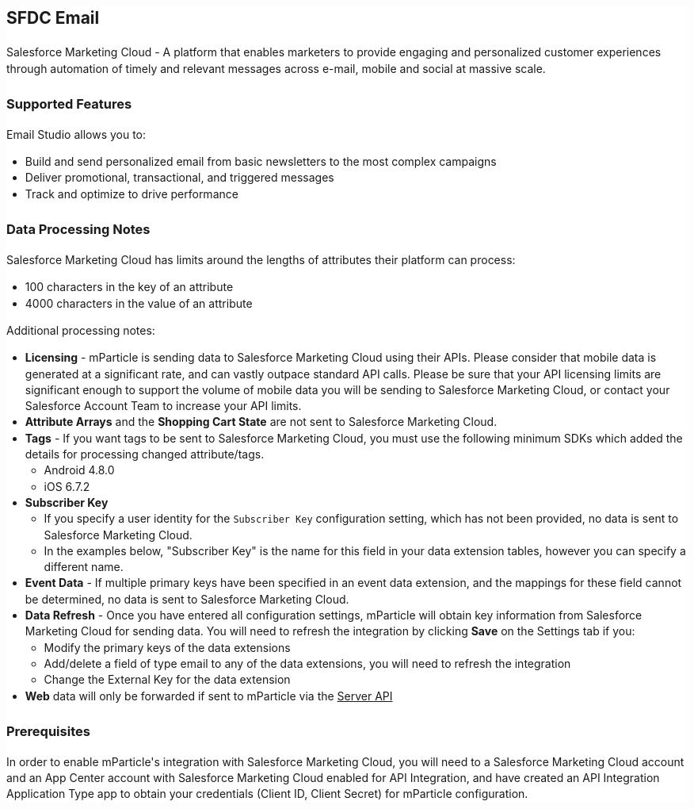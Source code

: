 
## SFDC Email

Salesforce Marketing Cloud - A platform that enables marketers to provide engaging and personalized customer experiences through automation of timely and relevant messages across e-mail, mobile and social at massive scale.

### Supported Features

Email Studio allows you to:

* Build and send personalized email from basic newsletters to the most complex campaigns
* Deliver promotional, transactional, and triggered messages
* Track and optimize to drive performance

### Data Processing Notes

Salesforce Marketing Cloud has limits around the lengths of attributes their platform can process:

* 100 characters in the key of an attribute
* 4000 characters in the value of an attribute

Additional processing notes:

* **Licensing** - mParticle is sending data to Salesforce Marketing Cloud using their APIs.  Please consider that mobile data is generated at a significant rate, and can vastly outpace standard API calls.  Please be sure that your API licensing limits are significant enough to support the volume of mobile data you will be sending to Salesforce Marketing Cloud, or contact your Salesforce Account Team to increase your API limits.
* **Attribute Arrays** and the **Shopping Cart State** are not sent to Salesforce Marketing Cloud.
* **Tags** - If you want tags to be sent to Salesforce Marketing Cloud, you must use the following minimum SDKs which added the details for processing changed attribute/tags.
  * Android 4.8.0
  * iOS 6.7.2
* **Subscriber Key**
  * If you specify a user identity for the `Subscriber Key` configuration setting, which has not been provided, no data is sent to Salesforce Marketing Cloud.
  * In the examples below, "Subscriber Key" is the name for this field in your data extension tables, however you can specify a different name.
* **Event Data** - If multiple primary keys have been specified in an event data extension, and the mappings for these field cannot be determined, no data is sent to Salesforce Marketing Cloud.
* **Data Refresh** - Once you have entered all configuration settings, mParticle will obtain key information from Salesforce Marketing Cloud for sending data.  You will need to refresh the integration by clicking **Save** on the Settings tab if you:
   * Modify the primary keys of the data extensions
   * Add/delete a field of type email to any of the data extensions, you will need to refresh the integration
   * Change the External Key for the data extension
* **Web** data will only be forwarded if sent to mParticle via the [Server API](#server-api)

### Prerequisites

In order to enable mParticle's integration with Salesforce Marketing Cloud, you will need to a Salesforce Marketing Cloud account and an App Center account with Salesforce Marketing Cloud enabled for API Integration, and have created an API Integration Application Type app to obtain your credentials (Client ID, Client Secret) for mParticle configuration.
